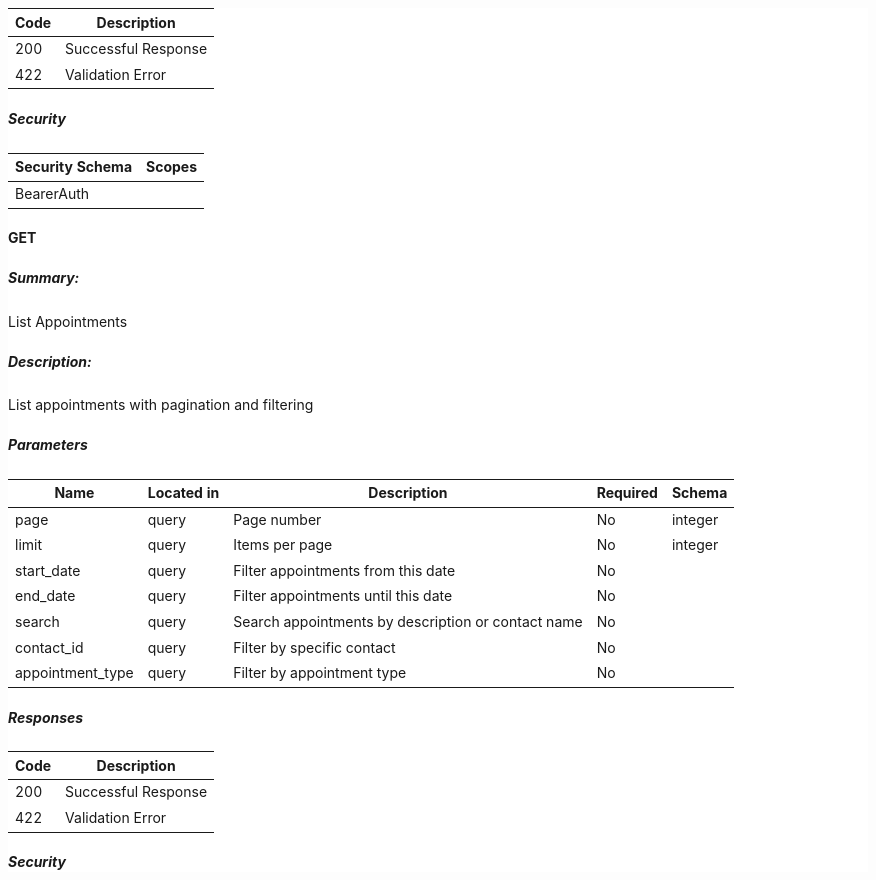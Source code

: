 | Code | Description |
| ---- | ----------- |
| 200 | Successful Response |
| 422 | Validation Error |

##### Security

| Security Schema | Scopes |
| --- | --- |
| BearerAuth | |

#### GET
##### Summary:

List Appointments

##### Description:

List appointments with pagination and filtering

##### Parameters

| Name | Located in | Description | Required | Schema |
| ---- | ---------- | ----------- | -------- | ---- |
| page | query | Page number | No | integer |
| limit | query | Items per page | No | integer |
| start_date | query | Filter appointments from this date | No |  |
| end_date | query | Filter appointments until this date | No |  |
| search | query | Search appointments by description or contact name | No |  |
| contact_id | query | Filter by specific contact | No |  |
| appointment_type | query | Filter by appointment type | No |  |

##### Responses

| Code | Description |
| ---- | ----------- |
| 200 | Successful Response |
| 422 | Validation Error |

##### Security

